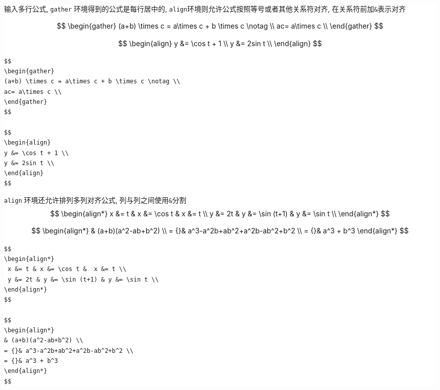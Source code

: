 输入多行公式, `gather` 环境得到的公式是每行居中的, `align`环境则允许公式按照等号或者其他关系符对齐, 在关系符前加`&`表示对齐


$$
\begin{gather}
(a+b) \times c = a\times c + b \times c \notag \\
ac= a\times c \\
\end{gather}
$$



$$
\begin{align}
y &= \cos t + 1 \\
y &= 2sin t \\
\end{align}
$$




```
$$
\begin{gather}
(a+b) \times c = a\times c + b \times c \notag \\
ac= a\times c \\
\end{gather}
$$

$$
\begin{align}
y &= \cos t + 1 \\
y &= 2sin t \\
\end{align}
$$
```

`align` 环境还允许排列多列对齐公式, 列与列之间使用`&`分割
$$
\begin{align*}
 x &= t & x &= \cos t &  x &= t \\
 y &= 2t & y &= \sin (t+1) & y &= \sin t \\
\end{align*}
$$

$$
\begin{align*}
& (a+b)(a^2-ab+b^2) \\
= {}& a^3-a^2b+ab^2+a^2b-ab^2+b^2 \\
= {}& a^3 + b^3
\end{align*}
$$

```
$$
\begin{align*}
 x &= t & x &= \cos t &  x &= t \\
 y &= 2t & y &= \sin (t+1) & y &= \sin t \\
\end{align*}
$$

$$
\begin{align*}
& (a+b)(a^2-ab+b^2) \\
= {}& a^3-a^2b+ab^2+a^2b-ab^2+b^2 \\
= {}& a^3 + b^3
\end{align*}
$$
```